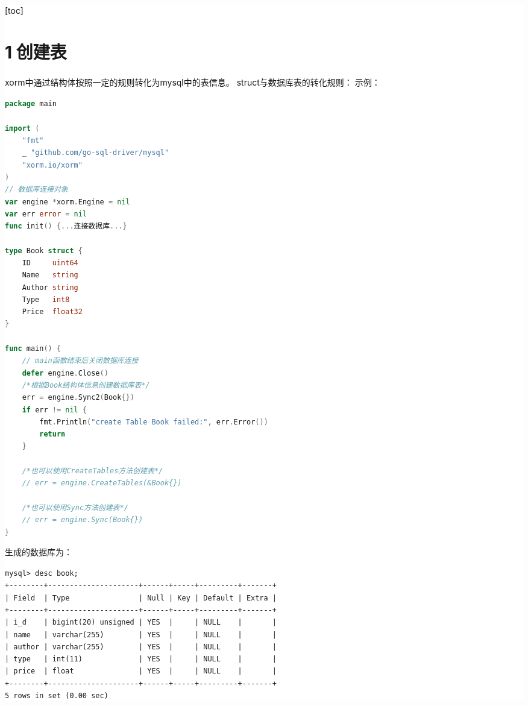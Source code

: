 [toc]

# 1 创建表
xorm中通过结构体按照一定的规则转化为mysql中的表信息。
struct与数据库表的转化规则：
示例：
```go
package main

import (
    "fmt"
    _ "github.com/go-sql-driver/mysql"
    "xorm.io/xorm"
)
// 数据库连接对象
var engine *xorm.Engine = nil
var err error = nil
func init() {...连接数据库...}

type Book struct {
    ID     uint64
    Name   string
    Author string
    Type   int8
    Price  float32
}

func main() {
    // main函数结束后关闭数据库连接
    defer engine.Close()
    /*根据Book结构体信息创建数据库表*/
    err = engine.Sync2(Book{})
    if err != nil {
        fmt.Println("create Table Book failed:", err.Error())
        return
    }

    /*也可以使用CreateTables方法创建表*/
    // err = engine.CreateTables(&Book{})

    /*也可以使用Sync方法创建表*/
    // err = engine.Sync(Book{})
}
```
生成的数据库为：
```shell
mysql> desc book;
+--------+---------------------+------+-----+---------+-------+
| Field  | Type                | Null | Key | Default | Extra |
+--------+---------------------+------+-----+---------+-------+
| i_d    | bigint(20) unsigned | YES  |     | NULL    |       |
| name   | varchar(255)        | YES  |     | NULL    |       |
| author | varchar(255)        | YES  |     | NULL    |       |
| type   | int(11)             | YES  |     | NULL    |       |
| price  | float               | YES  |     | NULL    |       |
+--------+---------------------+------+-----+---------+-------+
5 rows in set (0.00 sec)
```
